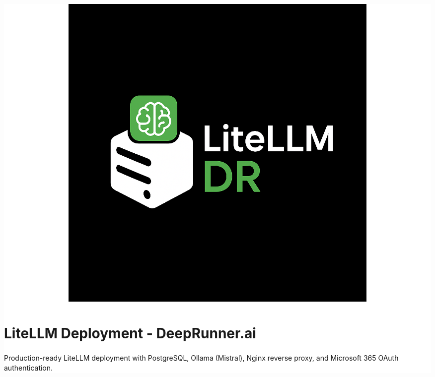 <div align="center">
  <img src="litellm-deeprunner-logo.png" alt="LiteLLM DeepRunner" width="600"/>
</div>

# LiteLLM Deployment - DeepRunner.ai

Production-ready LiteLLM deployment with PostgreSQL, Ollama (Mistral), Nginx reverse proxy, and Microsoft 365 OAuth authentication.
